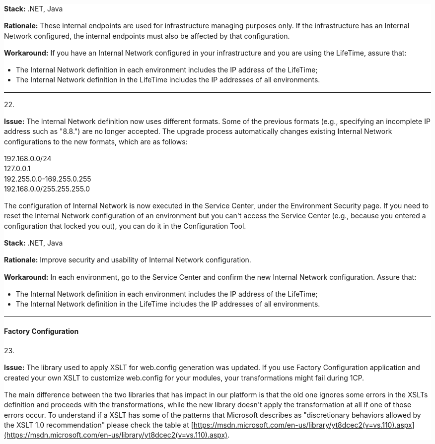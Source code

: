**Stack:** .NET, Java

**Rationale:** These internal endpoints are used for infrastructure managing purposes only. If the infrastructure has an Internal Network configured, the internal endpoints must also be affected by that configuration.

**Workaround:** If you have an Internal Network configured in your infrastructure and you are using the LifeTime, assure that:

* The Internal Network definition in each environment includes the IP address of the LifeTime;
* The Internal Network definition in the LifeTime includes the IP addresses of all environments.

---

22\. <a id="bc-22"></a>

**Issue:** The Internal Network definition now uses different formats. Some of the previous formats (e.g., specifying an incomplete IP address such as "8.8.") are no longer accepted. The upgrade process automatically changes existing Internal Network configurations to the new formats, which are as follows:

192.168.0.0/24  
127.0.0.1  
192.255.0.0-169.255.0.255  
192.168.0.0/255.255.255.0

The configuration of Internal Network is now executed in the Service Center, under the Environment Security page. If you need to reset the Internal Network configuration of an environment but you can't access the Service Center (e.g., because you entered a configuration that locked you out), you can do it in the Configuration Tool.

**Stack:** .NET, Java

**Rationale:** Improve security and usability of Internal Network configuration.

**Workaround:** In each environment, go to the Service Center and confirm the new Internal Network configuration. Assure that:

* The Internal Network definition in each environment includes the IP address of the LifeTime;
* The Internal Network definition in the LifeTime includes the IP addresses of all environments.

---

#### Factory Configuration

23\. <a id="bc-23"></a>

**Issue:** The library used to apply XSLT for web.config generation was updated. If you use Factory Configuration application and created your own XSLT to customize web.config for your modules, your transformations might fail during 1CP.

The main difference between the two libraries that has impact in our platform is that the old one ignores some errors in the XSLTs definition and proceeds with the transformations, while the new library doesn't apply the transformation at all if one of those errors occur.
To understand if a XSLT has some of the patterns that Microsoft describes as "discretionary behaviors allowed by the XSLT 1.0 recommendation" please check the table at [https://msdn.microsoft.com/en-us/library/yt8dcec2(v=vs.110).aspx](https://msdn.microsoft.com/en-us/library/yt8dcec2(v=vs.110).aspx).
